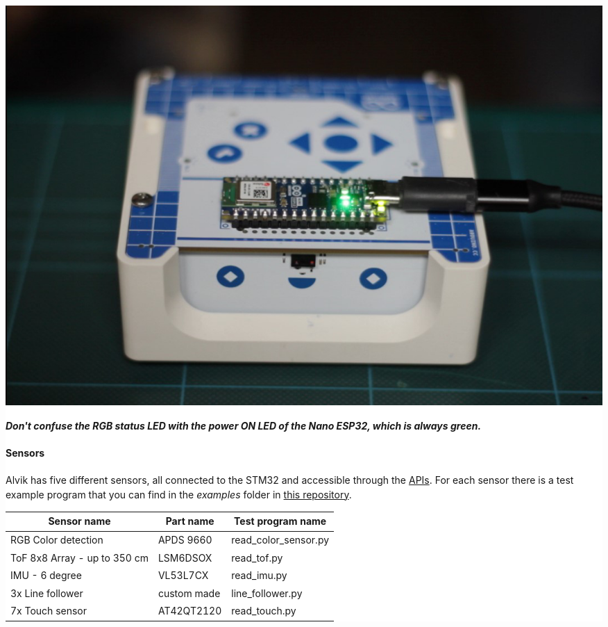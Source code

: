 ![Alvik fully charged - Green LED](assets/charged.png)

***Don't confuse the RGB status LED with the power ON LED of the Nano ESP32, which is always green.***

#### Sensors

Alvik has five different sensors, all connected to the STM32 and accessible through the [APIs](/tutorials/alvik/api-overview/). For each sensor there is a test example program that you can find in the _examples_ folder in [this repository](https://github.com/arduino/arduino-alvik-mpy/tree/main/examples).

| **Sensor name**              | **Part name** | **Test program name** |
|------------------------------|---------------|-----------------------|
| RGB Color detection          | APDS 9660     | read_color_sensor.py  |
| ToF 8x8 Array - up to 350 cm | LSM6DSOX      | read_tof.py           |
| IMU - 6 degree               | VL53L7CX      | read_imu.py           |
| 3x Line follower             | custom made   | line_follower.py      |
| 7x Touch sensor              | AT42QT2120    | read_touch.py         |
